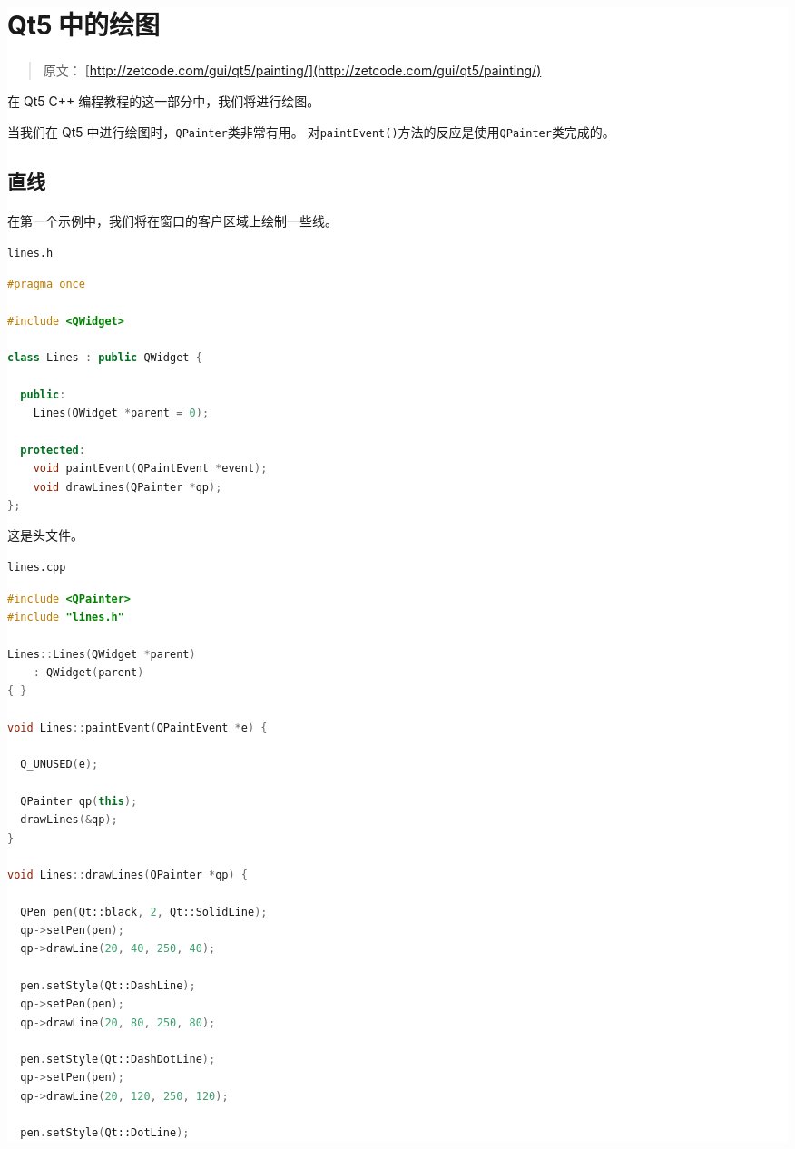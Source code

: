 # Qt5 中的绘图

> 原文： [http://zetcode.com/gui/qt5/painting/](http://zetcode.com/gui/qt5/painting/)

在 Qt5 C++ 编程教程的这一部分中，我们将进行绘图。

当我们在 Qt5 中进行绘图时，`QPainter`类非常有用。 对`paintEvent()`方法的反应是使用`QPainter`类完成的。

## 直线

在第一个示例中，我们将在窗口的客户区域上绘制一些线。

`lines.h`

```cpp
#pragma once

#include <QWidget>

class Lines : public QWidget {

  public:
    Lines(QWidget *parent = 0);

  protected:
    void paintEvent(QPaintEvent *event);
    void drawLines(QPainter *qp);
};

```

这是头文件。

`lines.cpp`

```cpp
#include <QPainter>
#include "lines.h"

Lines::Lines(QWidget *parent)
    : QWidget(parent)
{ }

void Lines::paintEvent(QPaintEvent *e) {

  Q_UNUSED(e);

  QPainter qp(this);
  drawLines(&qp);
}

void Lines::drawLines(QPainter *qp) {

  QPen pen(Qt::black, 2, Qt::SolidLine);  
  qp->setPen(pen);
  qp->drawLine(20, 40, 250, 40);

  pen.setStyle(Qt::DashLine);
  qp->setPen(pen);
  qp->drawLine(20, 80, 250, 80);

  pen.setStyle(Qt::DashDotLine);
  qp->setPen(pen);
  qp->drawLine(20, 120, 250, 120);

  pen.setStyle(Qt::DotLine);
```